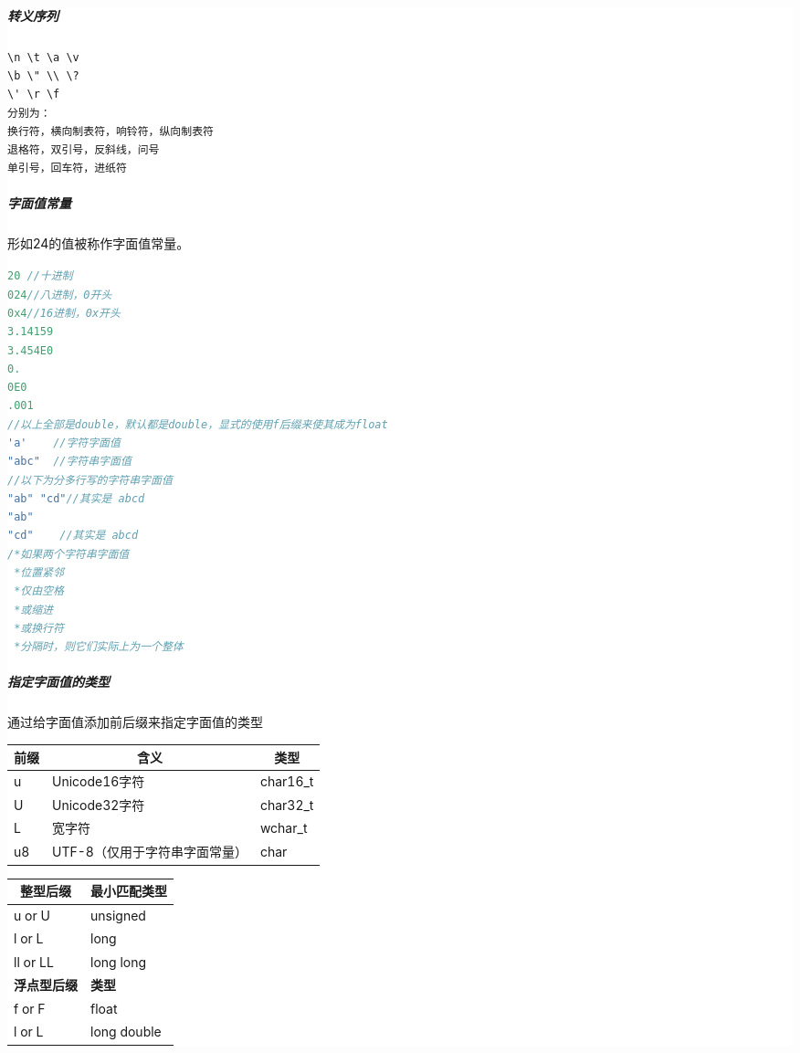 ##### 转义序列

```
\n \t \a \v 
\b \" \\ \? 
\' \r \f
分别为：
换行符，横向制表符，响铃符，纵向制表符
退格符，双引号，反斜线，问号
单引号，回车符，进纸符
```

##### 字面值常量

形如24的值被称作字面值常量。

```c++
20 //十进制
024//八进制，0开头
0x4//16进制，0x开头
3.14159
3.454E0
0.
0E0
.001
//以上全部是double，默认都是double，显式的使用f后缀来使其成为float
'a'    //字符字面值
"abc"  //字符串字面值
//以下为分多行写的字符串字面值
"ab" "cd"//其实是 abcd
"ab"
"cd"	//其实是 abcd
/*如果两个字符串字面值
 *位置紧邻
 *仅由空格
 *或缩进
 *或换行符
 *分隔时，则它们实际上为一个整体
```

##### 指定字面值的类型

通过给字面值添加前后缀来指定字面值的类型

| 前缀 | 含义                          | 类型     |
| ---- | ----------------------------- | -------- |
| u    | Unicode16字符                 | char16_t |
| U    | Unicode32字符                 | char32_t |
| L    | 宽字符                        | wchar_t  |
| u8   | UTF-8（仅用于字符串字面常量） | char     |

| 整型后缀       | 最小匹配类型 |
| -------------- | ------------ |
| u or U         | unsigned     |
| l or L         | long         |
| ll or LL       | long long    |
| **浮点型后缀** | **类型**     |
| f or F         | float        |
| l or L         | long double  |
